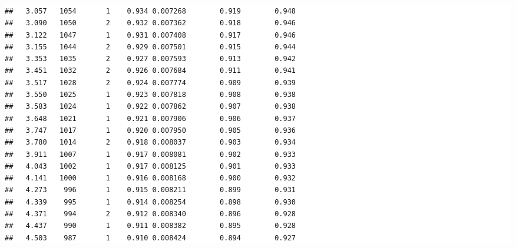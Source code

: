     ##   3.057   1054       1    0.934 0.007268        0.919        0.948
    ##   3.090   1050       2    0.932 0.007362        0.918        0.946
    ##   3.122   1047       1    0.931 0.007408        0.917        0.946
    ##   3.155   1044       2    0.929 0.007501        0.915        0.944
    ##   3.353   1035       2    0.927 0.007593        0.913        0.942
    ##   3.451   1032       2    0.926 0.007684        0.911        0.941
    ##   3.517   1028       2    0.924 0.007774        0.909        0.939
    ##   3.550   1025       1    0.923 0.007818        0.908        0.938
    ##   3.583   1024       1    0.922 0.007862        0.907        0.938
    ##   3.648   1021       1    0.921 0.007906        0.906        0.937
    ##   3.747   1017       1    0.920 0.007950        0.905        0.936
    ##   3.780   1014       2    0.918 0.008037        0.903        0.934
    ##   3.911   1007       1    0.917 0.008081        0.902        0.933
    ##   4.043   1002       1    0.917 0.008125        0.901        0.933
    ##   4.141   1000       1    0.916 0.008168        0.900        0.932
    ##   4.273    996       1    0.915 0.008211        0.899        0.931
    ##   4.339    995       1    0.914 0.008254        0.898        0.930
    ##   4.371    994       2    0.912 0.008340        0.896        0.928
    ##   4.437    990       1    0.911 0.008382        0.895        0.928
    ##   4.503    987       1    0.910 0.008424        0.894        0.927